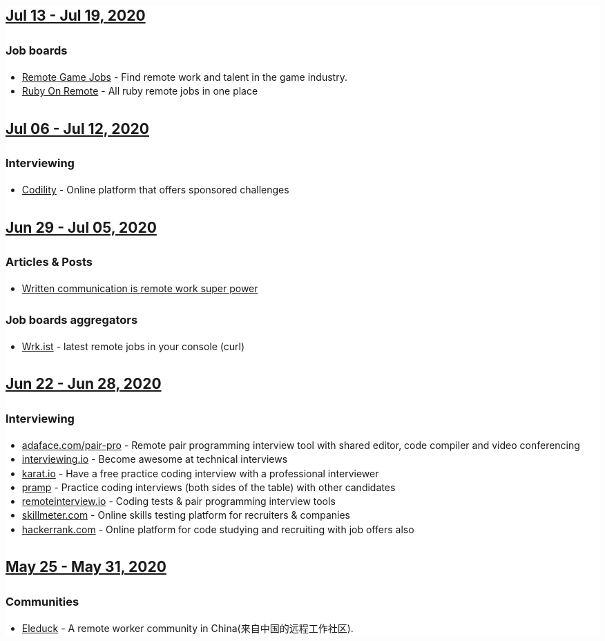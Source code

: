 ## [Jul 13 - Jul 19, 2020](/content/2020/28/README.md)

### Job boards

*   [Remote Game Jobs](https://remotegamejobs.com/) - Find remote work and talent in the game industry.
*   [Ruby On Remote](https://rubyonremote.com/) - All ruby remote jobs in one place

## [Jul 06 - Jul 12, 2020](/content/2020/27/README.md)

### Interviewing

*   [Codility](https://www.codility.com/) - Online platform that offers sponsored challenges

## [Jun 29 - Jul 05, 2020](/content/2020/26/README.md)

### Articles & Posts

*   [Written communication is remote work super power](https://snir.dev/blog/remote-async-communication/)

### Job boards aggregators

*   [Wrk.ist](https://wrk.ist/) - latest remote jobs in your console (curl)

## [Jun 22 - Jun 28, 2020](/content/2020/25/README.md)

### Interviewing

*   [adaface.com/pair-pro](https://www.adaface.com/pair-pro) - Remote pair programming interview tool with shared editor, code compiler and video conferencing
*   [interviewing.io](https://interviewing.io/) - Become awesome at technical interviews
*   [karat.io](https://karat.com/) - Have a free practice coding interview with a professional interviewer
*   [pramp](https://pramp.com) - Practice coding interviews (both sides of the table) with other candidates
*   [remoteinterview.io](https://www.remoteinterview.io/) - Coding tests & pair programming interview tools
*   [skillmeter.com](https://skillmeter.com/) - Online skills testing platform for recruiters & companies
*   [hackerrank.com](https://www.hackerrank.com/) - Online platform for code studying and recruiting with job offers also

## [May 25 - May 31, 2020](/content/2020/21/README.md)

### Communities

*   [Eleduck](https://eleduck.com) - A remote worker community in China(来自中国的远程工作社区).

